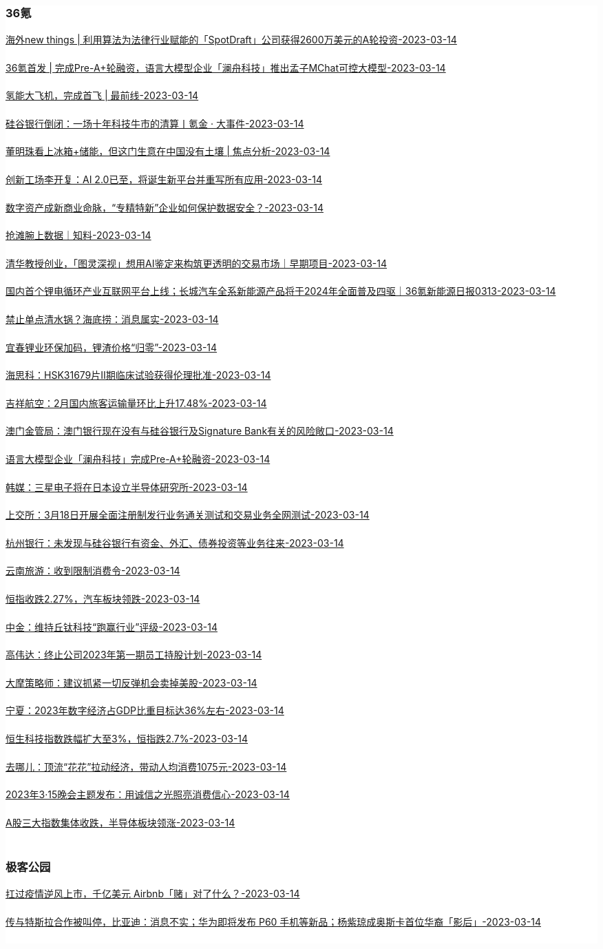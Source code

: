 



###  36氪

<a target=_blank rel=nofollow href="https://36kr.com/p/2171050589679880?f=rss" >海外new things | 利用算法为法律行业赋能的「SpotDraft」公司获得2600万美元的A轮投资-2023-03-14</a><br/><br/><a target=_blank rel=nofollow href="https://36kr.com/p/2170962683015683?f=rss" >36氪首发 | 完成Pre-A+轮融资，语言大模型企业「澜舟科技」推出孟子MChat可控大模型-2023-03-14</a><br/><br/><a target=_blank rel=nofollow href="https://36kr.com/p/2162698805637380?f=rss" >氢能大飞机，完成首飞 | 最前线-2023-03-14</a><br/><br/><a target=_blank rel=nofollow href="https://36kr.com/p/2169739736740102?f=rss" >硅谷银行倒闭：一场十年科技牛市的清算丨氪金 · 大事件-2023-03-14</a><br/><br/><a target=_blank rel=nofollow href="https://36kr.com/p/2159448964701960?f=rss" >董明珠看上冰箱+储能，但这门生意在中国没有土壤 | 焦点分析-2023-03-14</a><br/><br/><a target=_blank rel=nofollow href="https://36kr.com/p/2170697846239753?f=rss" >创新工场李开复：AI 2.0已至，将诞生新平台并重写所有应用-2023-03-14</a><br/><br/><a target=_blank rel=nofollow href="https://36kr.com/p/2170710147019271?f=rss" >数字资产成新商业命脉，“专精特新”企业如何保护数据安全？-2023-03-14</a><br/><br/><a target=_blank rel=nofollow href="https://36kr.com/p/2170114445291783?f=rss" >抢滩腕上数据｜知料-2023-03-14</a><br/><br/><a target=_blank rel=nofollow href="https://36kr.com/p/2168230486192390?f=rss" >清华教授创业，「图灵深视」想用AI鉴定来构筑更透明的交易市场｜早期项目-2023-03-14</a><br/><br/><a target=_blank rel=nofollow href="https://36kr.com/p/2169782152900872?f=rss" >国内首个锂电循环产业互联网平台上线；长城汽车全系新能源产品将于2024年全面普及四驱｜36氪新能源日报0313-2023-03-14</a><br/><br/><a target=_blank rel=nofollow href="https://36kr.com/newsflashes/2171078981611785?f=rss" >禁止单点清水锅？海底捞：消息属实-2023-03-14</a><br/><br/><a target=_blank rel=nofollow href="https://36kr.com/newsflashes/2171075063624198?f=rss" >宜春锂业环保加码，锂渣价格“归零”-2023-03-14</a><br/><br/><a target=_blank rel=nofollow href="https://36kr.com/newsflashes/2171071577911809?f=rss" >海思科：HSK31679片Ⅱ期临床试验获得伦理批准-2023-03-14</a><br/><br/><a target=_blank rel=nofollow href="https://36kr.com/newsflashes/2171067898425857?f=rss" >吉祥航空：2月国内旅客运输量环比上升17.48%-2023-03-14</a><br/><br/><a target=_blank rel=nofollow href="https://36kr.com/newsflashes/2171066175435264?f=rss" >澳门金管局：澳门银行现在没有与硅谷银行及Signature Bank有关的风险敞口-2023-03-14</a><br/><br/><a target=_blank rel=nofollow href="https://36kr.com/newsflashes/2171054235332868?f=rss" >语言大模型企业「澜舟科技」完成Pre-A+轮融资-2023-03-14</a><br/><br/><a target=_blank rel=nofollow href="https://36kr.com/newsflashes/2171050536431880?f=rss" >韩媒：三星电子将在日本设立半导体研究所-2023-03-14</a><br/><br/><a target=_blank rel=nofollow href="https://36kr.com/newsflashes/2171048777036037?f=rss" >上交所：3月18日开展全面注册制发行业务通关测试和交易业务全网测试-2023-03-14</a><br/><br/><a target=_blank rel=nofollow href="https://36kr.com/newsflashes/2171046760280323?f=rss" >杭州银行：未发现与硅谷银行有资金、外汇、债券投资等业务往来-2023-03-14</a><br/><br/><a target=_blank rel=nofollow href="https://36kr.com/newsflashes/2171041244344583?f=rss" >云南旅游：收到限制消费令-2023-03-14</a><br/><br/><a target=_blank rel=nofollow href="https://36kr.com/newsflashes/2171034289484290?f=rss" >恒指收跌2.27%，汽车板块领跌-2023-03-14</a><br/><br/><a target=_blank rel=nofollow href="https://36kr.com/newsflashes/2171030089265666?f=rss" >中金：维持丘钛科技“跑赢行业”评级-2023-03-14</a><br/><br/><a target=_blank rel=nofollow href="https://36kr.com/newsflashes/2171015394996744?f=rss" >高伟达：终止公司2023年第一期员工持股计划-2023-03-14</a><br/><br/><a target=_blank rel=nofollow href="https://36kr.com/newsflashes/2171008650228231?f=rss" >大摩策略师：建议抓紧一切反弹机会卖掉美股-2023-03-14</a><br/><br/><a target=_blank rel=nofollow href="https://36kr.com/newsflashes/2171007648985348?f=rss" >宁夏：2023年数字经济占GDP比重目标达36%左右-2023-03-14</a><br/><br/><a target=_blank rel=nofollow href="https://36kr.com/newsflashes/2170999694668032?f=rss" >恒生科技指数跌幅扩大至3%，恒指跌2.7%-2023-03-14</a><br/><br/><a target=_blank rel=nofollow href="https://36kr.com/newsflashes/2170997233447169?f=rss" >去哪儿：顶流“花花”拉动经济，带动人均消费1075元-2023-03-14</a><br/><br/><a target=_blank rel=nofollow href="https://36kr.com/newsflashes/2170982311129344?f=rss" >2023年3·15晚会主题发布：用诚信之光照亮消费信心-2023-03-14</a><br/><br/><a target=_blank rel=nofollow href="https://36kr.com/newsflashes/2170967049859332?f=rss" >A股三大指数集体收跌，半导体板块领涨-2023-03-14</a><br/><br/>





###  极客公园

<a target=_blank rel=nofollow href="http://www.geekpark.net/news/316129" >扛过疫情逆风上市，千亿美元 Airbnb「赌」对了什么？-2023-03-14</a><br/><br/><a target=_blank rel=nofollow href="http://www.geekpark.net/news/316108" >传与特斯拉合作被叫停，比亚迪：消息不实；华为即将发布 P60 手机等新品；杨紫琼成奥斯卡首位华裔「影后」-2023-03-14</a><br/><br/>
